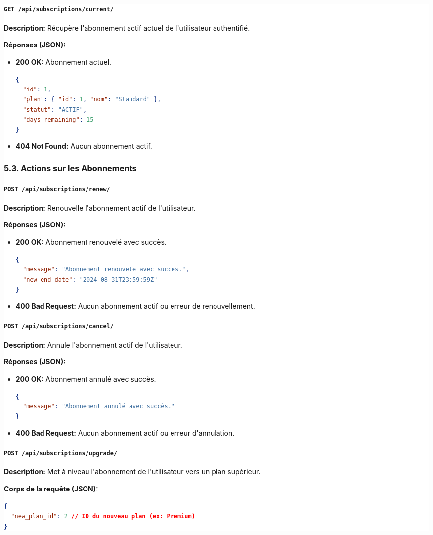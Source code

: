 #### `GET /api/subscriptions/current/`

**Description:** Récupère l'abonnement actif actuel de l'utilisateur authentifié.

**Réponses (JSON):**
- **200 OK:** Abonnement actuel.
  ```json
  {
    "id": 1,
    "plan": { "id": 1, "nom": "Standard" },
    "statut": "ACTIF",
    "days_remaining": 15
  }
  ```
- **404 Not Found:** Aucun abonnement actif.

### 5.3. Actions sur les Abonnements

#### `POST /api/subscriptions/renew/`

**Description:** Renouvelle l'abonnement actif de l'utilisateur.

**Réponses (JSON):**
- **200 OK:** Abonnement renouvelé avec succès.
  ```json
  {
    "message": "Abonnement renouvelé avec succès.",
    "new_end_date": "2024-08-31T23:59:59Z"
  }
  ```
- **400 Bad Request:** Aucun abonnement actif ou erreur de renouvellement.

#### `POST /api/subscriptions/cancel/`

**Description:** Annule l'abonnement actif de l'utilisateur.

**Réponses (JSON):**
- **200 OK:** Abonnement annulé avec succès.
  ```json
  {
    "message": "Abonnement annulé avec succès."
  }
  ```
- **400 Bad Request:** Aucun abonnement actif ou erreur d'annulation.

#### `POST /api/subscriptions/upgrade/`

**Description:** Met à niveau l'abonnement de l'utilisateur vers un plan supérieur.

**Corps de la requête (JSON):**
```json
{
  "new_plan_id": 2 // ID du nouveau plan (ex: Premium)
}
```
